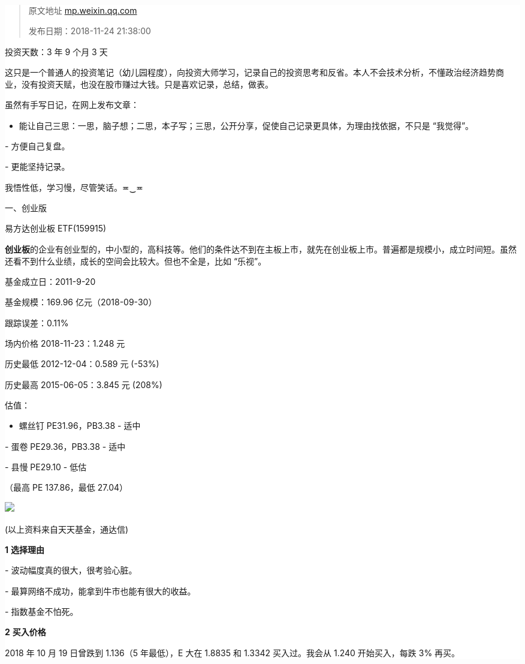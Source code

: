 > 原文地址 [mp.weixin.qq.com](https://mp.weixin.qq.com/s?__biz=MzIwMzA5NTI3NQ==&mid=2649902972&idx=1&sn=9b0a98722d71b4b8aa8625b221b3b2a2&chksm=8ed242f8b9a5cbee5a5c194b2d1b8ac6eca3e082394a5e3b85b267a8bf38e62b23ee18ccc6f9&scene=21#wechat_redirect)
>
> 发布日期：2018-11-24 21:38:00

投资天数：3 年 9 个月 3 天

这只是一个普通人的投资笔记（幼儿园程度），向投资大师学习，记录自己的投资思考和反省。本人不会技术分析，不懂政治经济趋势商业，没有投资天赋，也没在股市赚过大钱。只是喜欢记录，总结，做表。

虽然有手写日记，在网上发布文章：

- 能让自己三思：一思，脑子想；二思，本子写；三思，公开分享，促使自己记录更具体，为理由找依据，不只是 “我觉得”。

- 方便自己复盘。  

- 更能坚持记录。

我悟性低，学习慢，尽管笑话。≖‿≖

一、创业版

易方达创业板 ETF(159915) 

**创业板**的企业有创业型的，中小型的，高科技等。他们的条件达不到在主板上市，就先在创业板上市。普遍都是规模小，成立时间短。虽然还看不到什么业绩，成长的空间会比较大。但也不全是，比如 “乐视”。

基金成立日：2011-9-20

基金规模：169.96 亿元（2018-09-30）  

跟踪误差：0.11%

场内价格 2018-11-23：1.248 元

历史最低 2012-12-04：0.589 元 (-53%)

历史最高 2015-06-05：3.845 元 (208%)

估值：

- 螺丝钉 PE31.96，PB3.38 - 适中  

- 蛋卷 PE29.36，PB3.38 - 适中

- 县慢 PE29.10 - 低估

（最高 PE 137.86，最低 27.04）

![](https://mmbiz.qpic.cn/mmbiz_png/2qRZ6oIialEANfEicFgusibPSrPia8fneA8eic6YT3Wwah8SQz8vibCdzmnWEEPLicKiad86QQA26z4NhohchzQ3sEicrOg/640?wx_fmt=png)

(以上资料来自天天基金，通达信)

 **1**  **选择理由**

- 波动幅度真的很大，很考验心脏。  

- 最算网络不成功，能拿到牛市也能有很大的收益。

- 指数基金不怕死。

 **2**  **买入价格**

2018 年 10 月 19 日曾跌到 1.136（5 年最低），E 大在 1.8835 和 1.3342 买入过。我会从 1.240 开始买入，每跌 3% 再买。
